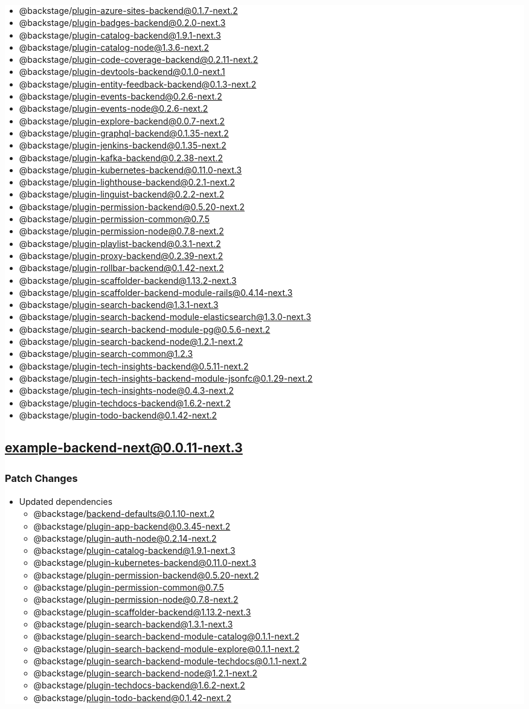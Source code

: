   - @backstage/plugin-azure-sites-backend@0.1.7-next.2
  - @backstage/plugin-badges-backend@0.2.0-next.3
  - @backstage/plugin-catalog-backend@1.9.1-next.3
  - @backstage/plugin-catalog-node@1.3.6-next.2
  - @backstage/plugin-code-coverage-backend@0.2.11-next.2
  - @backstage/plugin-devtools-backend@0.1.0-next.1
  - @backstage/plugin-entity-feedback-backend@0.1.3-next.2
  - @backstage/plugin-events-backend@0.2.6-next.2
  - @backstage/plugin-events-node@0.2.6-next.2
  - @backstage/plugin-explore-backend@0.0.7-next.2
  - @backstage/plugin-graphql-backend@0.1.35-next.2
  - @backstage/plugin-jenkins-backend@0.1.35-next.2
  - @backstage/plugin-kafka-backend@0.2.38-next.2
  - @backstage/plugin-kubernetes-backend@0.11.0-next.3
  - @backstage/plugin-lighthouse-backend@0.2.1-next.2
  - @backstage/plugin-linguist-backend@0.2.2-next.2
  - @backstage/plugin-permission-backend@0.5.20-next.2
  - @backstage/plugin-permission-common@0.7.5
  - @backstage/plugin-permission-node@0.7.8-next.2
  - @backstage/plugin-playlist-backend@0.3.1-next.2
  - @backstage/plugin-proxy-backend@0.2.39-next.2
  - @backstage/plugin-rollbar-backend@0.1.42-next.2
  - @backstage/plugin-scaffolder-backend@1.13.2-next.3
  - @backstage/plugin-scaffolder-backend-module-rails@0.4.14-next.3
  - @backstage/plugin-search-backend@1.3.1-next.3
  - @backstage/plugin-search-backend-module-elasticsearch@1.3.0-next.3
  - @backstage/plugin-search-backend-module-pg@0.5.6-next.2
  - @backstage/plugin-search-backend-node@1.2.1-next.2
  - @backstage/plugin-search-common@1.2.3
  - @backstage/plugin-tech-insights-backend@0.5.11-next.2
  - @backstage/plugin-tech-insights-backend-module-jsonfc@0.1.29-next.2
  - @backstage/plugin-tech-insights-node@0.4.3-next.2
  - @backstage/plugin-techdocs-backend@1.6.2-next.2
  - @backstage/plugin-todo-backend@0.1.42-next.2

## example-backend-next@0.0.11-next.3

### Patch Changes

- Updated dependencies
  - @backstage/backend-defaults@0.1.10-next.2
  - @backstage/plugin-app-backend@0.3.45-next.2
  - @backstage/plugin-auth-node@0.2.14-next.2
  - @backstage/plugin-catalog-backend@1.9.1-next.3
  - @backstage/plugin-kubernetes-backend@0.11.0-next.3
  - @backstage/plugin-permission-backend@0.5.20-next.2
  - @backstage/plugin-permission-common@0.7.5
  - @backstage/plugin-permission-node@0.7.8-next.2
  - @backstage/plugin-scaffolder-backend@1.13.2-next.3
  - @backstage/plugin-search-backend@1.3.1-next.3
  - @backstage/plugin-search-backend-module-catalog@0.1.1-next.2
  - @backstage/plugin-search-backend-module-explore@0.1.1-next.2
  - @backstage/plugin-search-backend-module-techdocs@0.1.1-next.2
  - @backstage/plugin-search-backend-node@1.2.1-next.2
  - @backstage/plugin-techdocs-backend@1.6.2-next.2
  - @backstage/plugin-todo-backend@0.1.42-next.2
